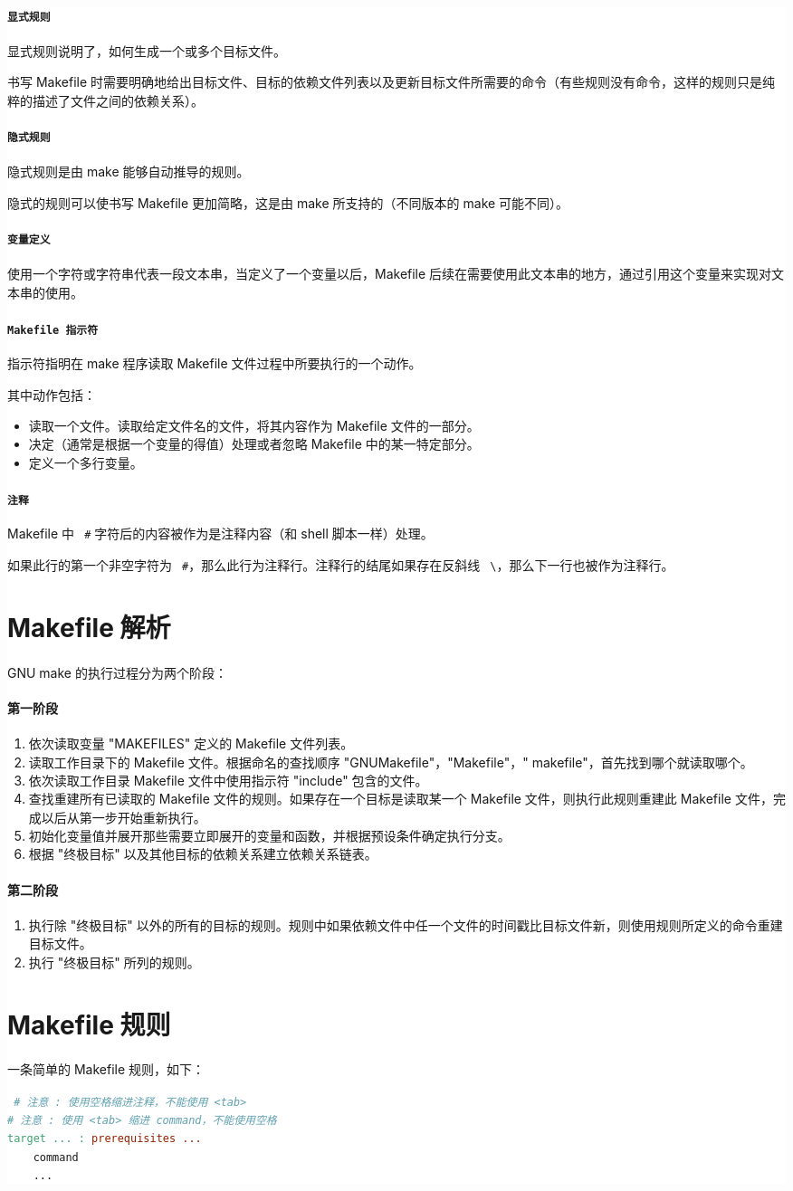 #### `显式规则`
显式规则说明了，如何生成一个或多个目标文件。

书写 Makefile 时需要明确地给出目标文件、目标的依赖文件列表以及更新目标文件所需要的命令（有些规则没有命令，这样的规则只是纯粹的描述了文件之间的依赖关系）。

#### `隐式规则`
隐式规则是由 make 能够自动推导的规则。

隐式的规则可以使书写 Makefile 更加简略，这是由 make 所支持的（不同版本的 make 可能不同）。

#### `变量定义`
使用一个字符或字符串代表一段文本串，当定义了一个变量以后，Makefile 后续在需要使用此文本串的地方，通过引用这个变量来实现对文本串的使用。

#### `Makefile 指示符`
指示符指明在 make 程序读取 Makefile 文件过程中所要执行的一个动作。

其中动作包括：
- 读取一个文件。读取给定文件名的文件，将其内容作为 Makefile 文件的一部分。
- 决定（通常是根据一个变量的得值）处理或者忽略 Makefile 中的某一特定部分。
- 定义一个多行变量。

#### `注释`
Makefile 中 ` #` 字符后的内容被作为是注释内容（和 shell 脚本一样）处理。

如果此行的第一个非空字符为 ` #`，那么此行为注释行。注释行的结尾如果存在反斜线 ` \`，那么下一行也被作为注释行。

# Makefile 解析
GNU make 的执行过程分为两个阶段：

#### 第一阶段
1. 依次读取变量 "MAKEFILES" 定义的 Makefile 文件列表。
2. 读取工作目录下的 Makefile 文件。根据命名的查找顺序 "GNUMakefile"，"Makefile"，" makefile"，首先找到哪个就读取哪个。
3. 依次读取工作目录 Makefile 文件中使用指示符 "include" 包含的文件。
4. 查找重建所有已读取的 Makefile 文件的规则。如果存在一个目标是读取某一个 Makefile 文件，则执行此规则重建此 Makefile 文件，完成以后从第一步开始重新执行。
5. 初始化变量值并展开那些需要立即展开的变量和函数，并根据预设条件确定执行分支。
6. 根据 "终极目标" 以及其他目标的依赖关系建立依赖关系链表。

#### 第二阶段
1. 执行除 "终极目标" 以外的所有的目标的规则。规则中如果依赖文件中任一个文件的时间戳比目标文件新，则使用规则所定义的命令重建目标文件。
2. 执行 "终极目标" 所列的规则。

# Makefile 规则
一条简单的 Makefile 规则，如下：

```Makefile
 # 注意 : 使用空格缩进注释，不能使用 <tab>
# 注意 : 使用 <tab> 缩进 command，不能使用空格
target ... : prerequisites ...
	command
	...
```
